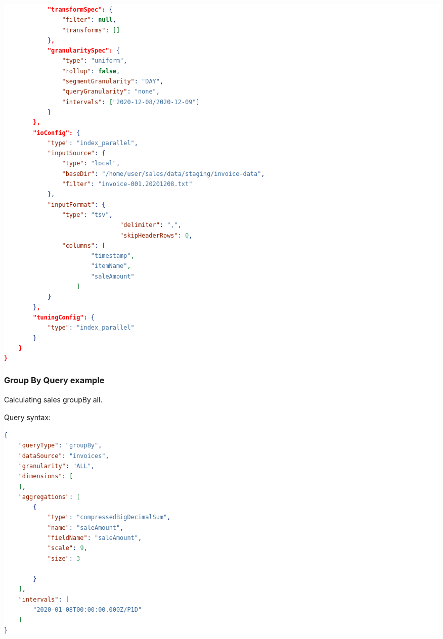 ```json
			"transformSpec": {
				"filter": null,
				"transforms": []
			},
			"granularitySpec": {
				"type": "uniform",
				"rollup": false,
				"segmentGranularity": "DAY",
				"queryGranularity": "none",
				"intervals": ["2020-12-08/2020-12-09"]
			}
		},
		"ioConfig": {
			"type": "index_parallel",
			"inputSource": {
				"type": "local",
				"baseDir": "/home/user/sales/data/staging/invoice-data",
				"filter": "invoice-001.20201208.txt"
			},
			"inputFormat": {
				"type": "tsv",
                                "delimiter": ",",
                                "skipHeaderRows": 0,
				"columns": [
						"timestamp",
						"itemName",
						"saleAmount"
					]
			}
		},
		"tuningConfig": {
			"type": "index_parallel"
		}
	}
}
```
### Group By Query  example

Calculating sales groupBy all.

Query syntax:

```json
{
    "queryType": "groupBy",
    "dataSource": "invoices",
    "granularity": "ALL",
    "dimensions": [
    ],
    "aggregations": [
        {
            "type": "compressedBigDecimalSum",
            "name": "saleAmount",
            "fieldName": "saleAmount",
            "scale": 9,
            "size": 3

        }
    ],
    "intervals": [
        "2020-01-08T00:00:00.000Z/P1D"
    ]
}
```